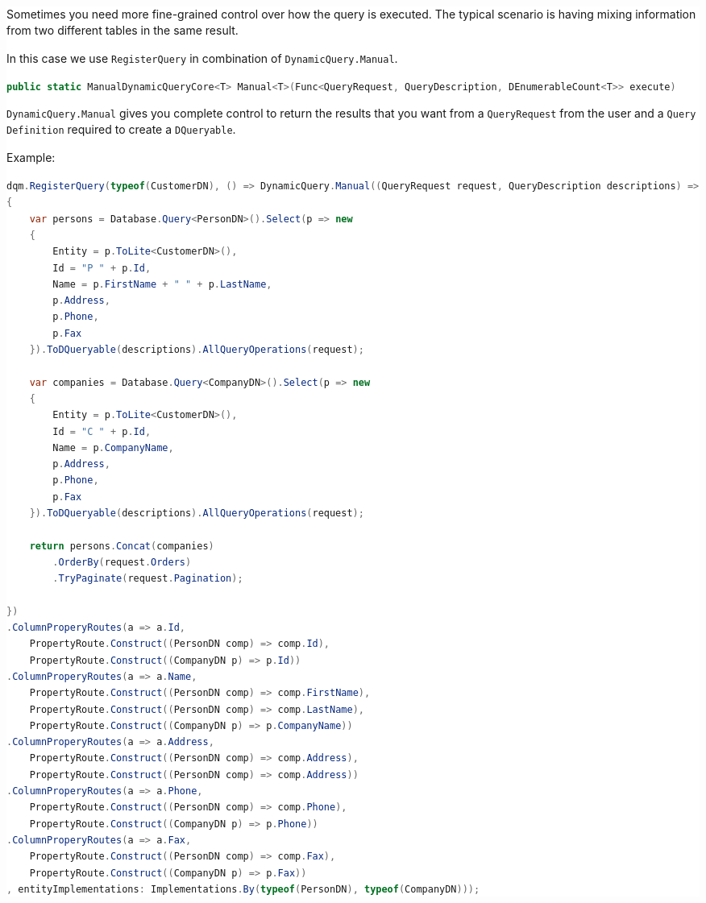 Sometimes you need more fine-grained control over how the query is executed. The typical scenario is having mixing information from two different tables in the same result. 

In this case we use `RegisterQuery` in combination of `DynamicQuery.Manual`.

```C#
public static ManualDynamicQueryCore<T> Manual<T>(Func<QueryRequest, QueryDescription, DEnumerableCount<T>> execute)
```

`DynamicQuery.Manual` gives you complete control to return the results that you want from a `QueryRequest` from the user and a `QueryDefinition` required to create a `DQueryable`. 

Example: 

```C#
dqm.RegisterQuery(typeof(CustomerDN), () => DynamicQuery.Manual((QueryRequest request, QueryDescription descriptions) =>
{
    var persons = Database.Query<PersonDN>().Select(p => new
    {
        Entity = p.ToLite<CustomerDN>(),
        Id = "P " + p.Id,
        Name = p.FirstName + " " + p.LastName,
        p.Address,
        p.Phone,
        p.Fax
    }).ToDQueryable(descriptions).AllQueryOperations(request);

    var companies = Database.Query<CompanyDN>().Select(p => new
    {
        Entity = p.ToLite<CustomerDN>(),
        Id = "C " + p.Id,
        Name = p.CompanyName,
        p.Address,
        p.Phone,
        p.Fax
    }).ToDQueryable(descriptions).AllQueryOperations(request);

    return persons.Concat(companies)
        .OrderBy(request.Orders)
        .TryPaginate(request.Pagination);

})
.ColumnProperyRoutes(a => a.Id, 
    PropertyRoute.Construct((PersonDN comp) => comp.Id), 
    PropertyRoute.Construct((CompanyDN p) => p.Id))
.ColumnProperyRoutes(a => a.Name, 
    PropertyRoute.Construct((PersonDN comp) => comp.FirstName), 
    PropertyRoute.Construct((PersonDN comp) => comp.LastName), 
    PropertyRoute.Construct((CompanyDN p) => p.CompanyName))
.ColumnProperyRoutes(a => a.Address, 
    PropertyRoute.Construct((PersonDN comp) => comp.Address), 
    PropertyRoute.Construct((PersonDN comp) => comp.Address))
.ColumnProperyRoutes(a => a.Phone, 
    PropertyRoute.Construct((PersonDN comp) => comp.Phone), 
    PropertyRoute.Construct((CompanyDN p) => p.Phone))
.ColumnProperyRoutes(a => a.Fax, 
    PropertyRoute.Construct((PersonDN comp) => comp.Fax), 
    PropertyRoute.Construct((CompanyDN p) => p.Fax))
, entityImplementations: Implementations.By(typeof(PersonDN), typeof(CompanyDN)));
```
